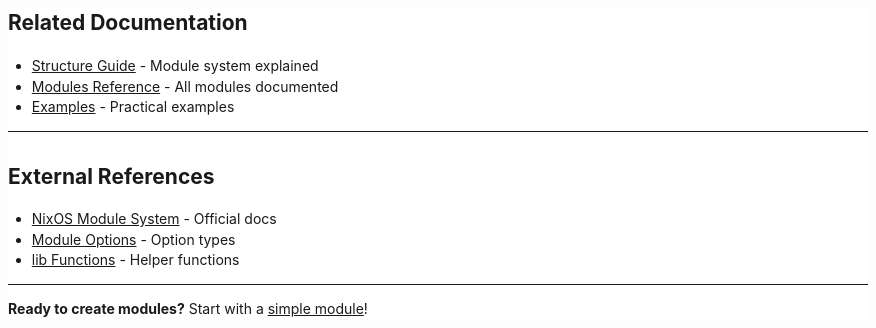## Related Documentation

- [Structure Guide](../../architecture/structure.md) - Module system explained
- [Modules Reference](../../reference/modules-reference.md) - All modules documented
- [Examples](../../examples/) - Practical examples

---

## External References

- [NixOS Module System](https://nixos.org/manual/nixos/stable/#sec-writing-modules) - Official docs
- [Module Options](https://nixos.org/manual/nixos/stable/index.html#sec-option-types) - Option types
- [lib Functions](https://nixos.org/manual/nixpkgs/stable/#chap-functions) - Helper functions

---

**Ready to create modules?** Start with a [simple module](#creating-a-simple-module)!
